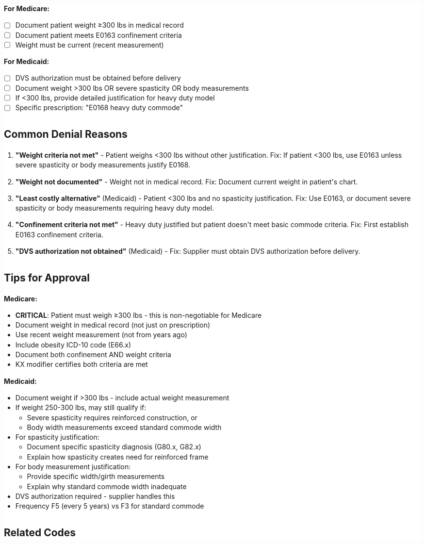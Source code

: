 **For Medicare:**
- [ ] Document patient weight ≥300 lbs in medical record
- [ ] Document patient meets E0163 confinement criteria
- [ ] Weight must be current (recent measurement)

**For Medicaid:**
- [ ] DVS authorization must be obtained before delivery
- [ ] Document weight >300 lbs OR severe spasticity OR body measurements
- [ ] If <300 lbs, provide detailed justification for heavy duty model
- [ ] Specific prescription: "E0168 heavy duty commode"

## Common Denial Reasons

1. **"Weight criteria not met"** - Patient weighs <300 lbs without other justification. Fix: If patient <300 lbs, use E0163 unless severe spasticity or body measurements justify E0168.

2. **"Weight not documented"** - Weight not in medical record. Fix: Document current weight in patient's chart.

3. **"Least costly alternative"** (Medicaid) - Patient <300 lbs and no spasticity justification. Fix: Use E0163, or document severe spasticity or body measurements requiring heavy duty model.

4. **"Confinement criteria not met"** - Heavy duty justified but patient doesn't meet basic commode criteria. Fix: First establish E0163 confinement criteria.

5. **"DVS authorization not obtained"** (Medicaid) - Fix: Supplier must obtain DVS authorization before delivery.

## Tips for Approval

**Medicare:**
- **CRITICAL**: Patient must weigh ≥300 lbs - this is non-negotiable for Medicare
- Document weight in medical record (not just on prescription)
- Use recent weight measurement (not from years ago)
- Include obesity ICD-10 code (E66.x)
- Document both confinement AND weight criteria
- KX modifier certifies both criteria are met

**Medicaid:**
- Document weight if >300 lbs - include actual weight measurement
- If weight 250-300 lbs, may still qualify if:
  - Severe spasticity requires reinforced construction, or
  - Body width measurements exceed standard commode width
- For spasticity justification:
  - Document specific spasticity diagnosis (G80.x, G82.x)
  - Explain how spasticity creates need for reinforced frame
- For body measurement justification:
  - Provide specific width/girth measurements
  - Explain why standard commode width inadequate
- DVS authorization required - supplier handles this
- Frequency F5 (every 5 years) vs F3 for standard commode

## Related Codes

